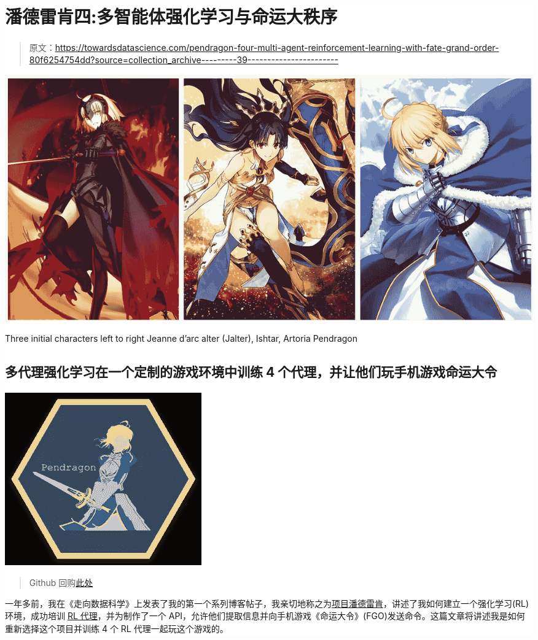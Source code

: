 # 潘德雷肯四:多智能体强化学习与命运大秩序

> 原文：<https://towardsdatascience.com/pendragon-four-multi-agent-reinforcement-learning-with-fate-grand-order-80f6254754dd?source=collection_archive---------39----------------------->

![](img/140353d737f32c4e72b63cc96d65cdb1.png)

Three initial characters left to right Jeanne d’arc alter (Jalter), Ishtar, Artoria Pendragon

## 多代理强化学习在一个定制的游戏环境中训练 4 个代理，并让他们玩手机游戏命运大令

![](img/bd96dca7f1c9a91082437548669abb0f.png)

> Github 回购[此处](https://github.com/sugi-chan/multiagent_pendragon)

一年多前，我在《走向数据科学》上发表了我的第一个系列博客帖子，我亲切地称之为[项目潘德雷肯](/project-pendragon-an-ai-bot-for-fate-grand-order-23f51b6e3268)，讲述了我如何建立一个强化学习(RL)环境，成功培训 [RL 代理](/project-pendragon-part-2-a-reinforcement-learning-bot-for-fate-grand-order-7bc75c87c4f3)，并为制作了一个 API，允许他们提取信息并向手机游戏《命运大令》(FGO)发送命令。这篇文章将讲述我是如何重新选择这个项目并训练 4 个 RL 代理一起玩这个游戏的。
